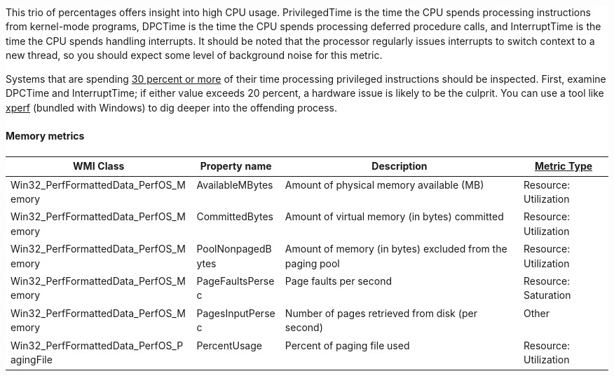 This trio of percentages offers insight into high CPU usage. PrivilegedTime is the time the CPU spends processing instructions from kernel-mode programs, DPCTime is the time the CPU spends processing deferred procedure calls, and InterruptTime is the time the CPU spends handling interrupts. It should be noted that the processor regularly issues interrupts to switch context to a new thread, so you should expect some level of background noise for this metric.

Systems that are spending [30 percent or more](https://blogs.technet.microsoft.com/perfguide/2010/09/28/user-mode-versus-privileged-mode-processor-usage/) of their time processing privileged instructions should be inspected. First, examine DPCTime and InterruptTime; if either value exceeds 20 percent, a hardware issue is likely to be the culprit. You can use a tool like [xperf](https://msdn.microsoft.com/en-us/library/windows/hardware/hh162920.aspx) (bundled with Windows) to dig deeper into the offending process.



#### Memory metrics




<table>
<thead>
<tr class="header">
<th>WMI Class</th>
<th>Property name</th>
<th>Description</th>
<th><a href="/blog/monitoring-101-collecting-data/">Metric Type</a></th>
</tr>
</thead>
<tbody>
<tr class="odd">
<td>Win32_PerfFormattedData_PerfOS_Memory</td>
<td>AvailableMBytes</td>
<td>Amount of physical memory available (MB)</td>
<td>Resource: Utilization</td>
</tr>
<tr class="even">
<td>Win32_PerfFormattedData_PerfOS_Memory</td>
<td>CommittedBytes</td>
<td>Amount of virtual memory (in bytes) committed</td>
<td>Resource: Utilization</td>
</tr>
<tr class="odd">
<td>Win32_PerfFormattedData_PerfOS_Memory</td>
<td>PoolNonpagedBytes</td>
<td>Amount of memory (in bytes) excluded from the paging pool</td>
<td>Resource: Utilization</td>
</tr>
<tr class="even">
<td>Win32_PerfFormattedData_PerfOS_Memory</td>
<td>PageFaultsPersec</td>
<td>Page faults per second</td>
<td>Resource: Saturation</td>
</tr>
<tr class="odd">
<td>Win32_PerfFormattedData_PerfOS_Memory</td>
<td>PagesInputPersec</td>
<td>Number of pages retrieved from disk (per second)</td>
<td>Other</td>
</tr>
<tr class="even">
<td>Win32_PerfFormattedData_PerfOS_PagingFile</td>
<td>PercentUsage</td>
<td>Percent of paging file used</td>
<td>Resource: Utilization</td>
</tr>
</tbody>